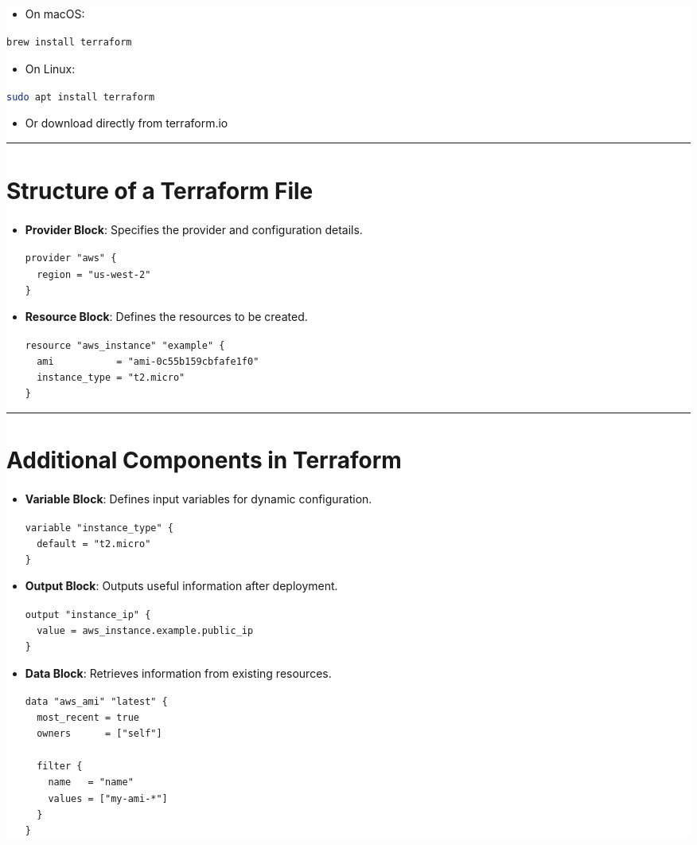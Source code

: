 - On macOS:
```bash {monaco}
brew install terraform
```

- On Linux:
```bash {monaco}
sudo apt install terraform
```

- Or download directly from terraform.io

---

# Structure of a Terraform File
<VClickList>

- **Provider Block**: Specifies the provider and configuration details.
  ```hcl
  provider "aws" {
    region = "us-west-2"
  }
  ```

- **Resource Block**: Defines the resources to be created.
  ```hcl
  resource "aws_instance" "example" {
    ami           = "ami-0c55b159cbfafe1f0"
    instance_type = "t2.micro"
  }
  ```

</VClickList>

---

# Additional Components in Terraform
<VClickList>

- **Variable Block**: Defines input variables for dynamic configuration.
  ```hcl
  variable "instance_type" {
    default = "t2.micro"
  }
  ```

- **Output Block**: Outputs useful information after deployment.
  ```hcl
  output "instance_ip" {
    value = aws_instance.example.public_ip
  }
  ```

- **Data Block**: Retrieves information from existing resources.
  ```hcl
  data "aws_ami" "latest" {
    most_recent = true
    owners      = ["self"]

    filter {
      name   = "name"
      values = ["my-ami-*"]
    }
  }
  ```

